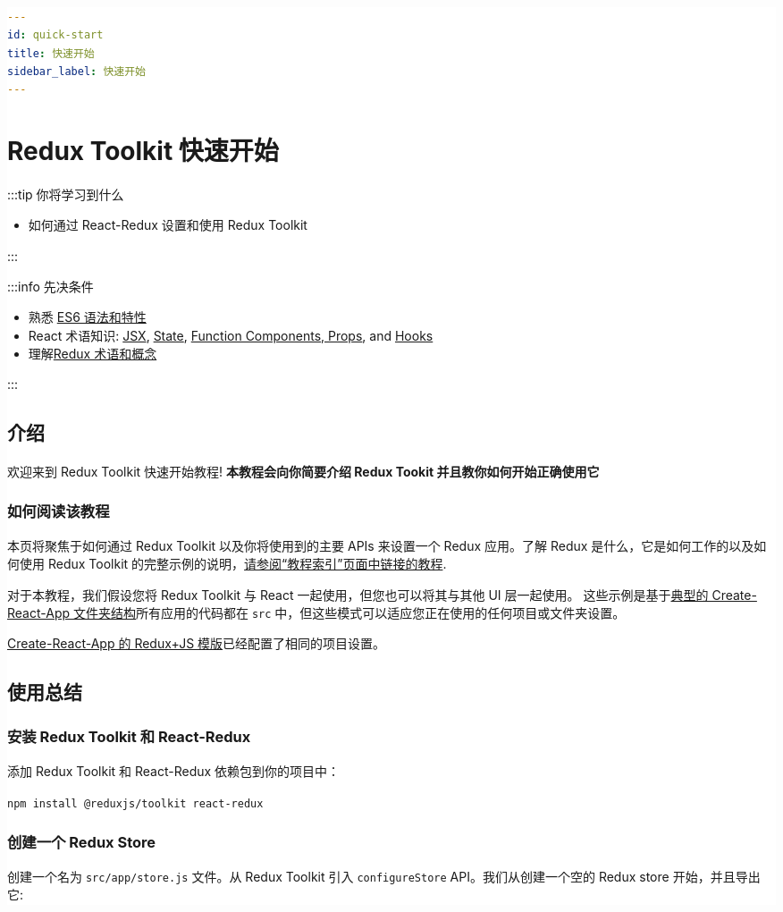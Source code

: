 ```yaml
---
id: quick-start
title: 快速开始
sidebar_label: 快速开始
---
```


# Redux Toolkit 快速开始

:::tip 你将学习到什么

- 如何通过 React-Redux 设置和使用 Redux Toolkit

:::

:::info 先决条件

- 熟悉 [ES6 语法和特性](https://www.taniarascia.com/es6-syntax-and-feature-overview/)
- React 术语知识: [JSX](https://reactjs.org/docs/introducing-jsx.html), [State](https://reactjs.org/docs/state-and-lifecycle.html), [Function Components, Props](https://reactjs.org/docs/components-and-props.html), and [Hooks](https://reactjs.org/docs/hooks-intro.html)
- 理解[Redux 术语和概念](https://redux.js.org/tutorials/fundamentals/part-2-concepts-data-flow)

:::

## 介绍

欢迎来到 Redux Toolkit 快速开始教程! **本教程会向你简要介绍 Redux Tookit 并且教你如何开始正确使用它**

### 如何阅读该教程

本页将聚焦于如何通过 Redux Toolkit 以及你将使用到的主要 APIs 来设置一个 Redux 应用。了解 Redux 是什么，它是如何工作的以及如何使用 Redux Toolkit 的完整示例的说明，[请参阅“教程索引”页面中链接的教程](./tutorials-index.md).

对于本教程，我们假设您将 Redux Toolkit 与 React 一起使用，但您也可以将其与其他 UI 层一起使用。 这些示例是基于[典型的 Create-React-App 文件夹结构](https://create-react-app.dev/docs/folder-structure)所有应用的代码都在 `src` 中，但这些模式可以适应您正在使用的任何项目或文件夹设置。

[Create-React-App 的 Redux+JS 模版](https://github.com/reduxjs/cra-template-redux)已经配置了相同的项目设置。

## 使用总结

### 安装 Redux Toolkit 和 React-Redux

添加 Redux Toolkit 和 React-Redux 依赖包到你的项目中：

```sh
npm install @reduxjs/toolkit react-redux
```

### 创建一个 Redux Store

创建一个名为 `src/app/store.js` 文件。从 Redux Toolkit 引入 `configureStore` API。我们从创建一个空的 Redux store 开始，并且导出它:
